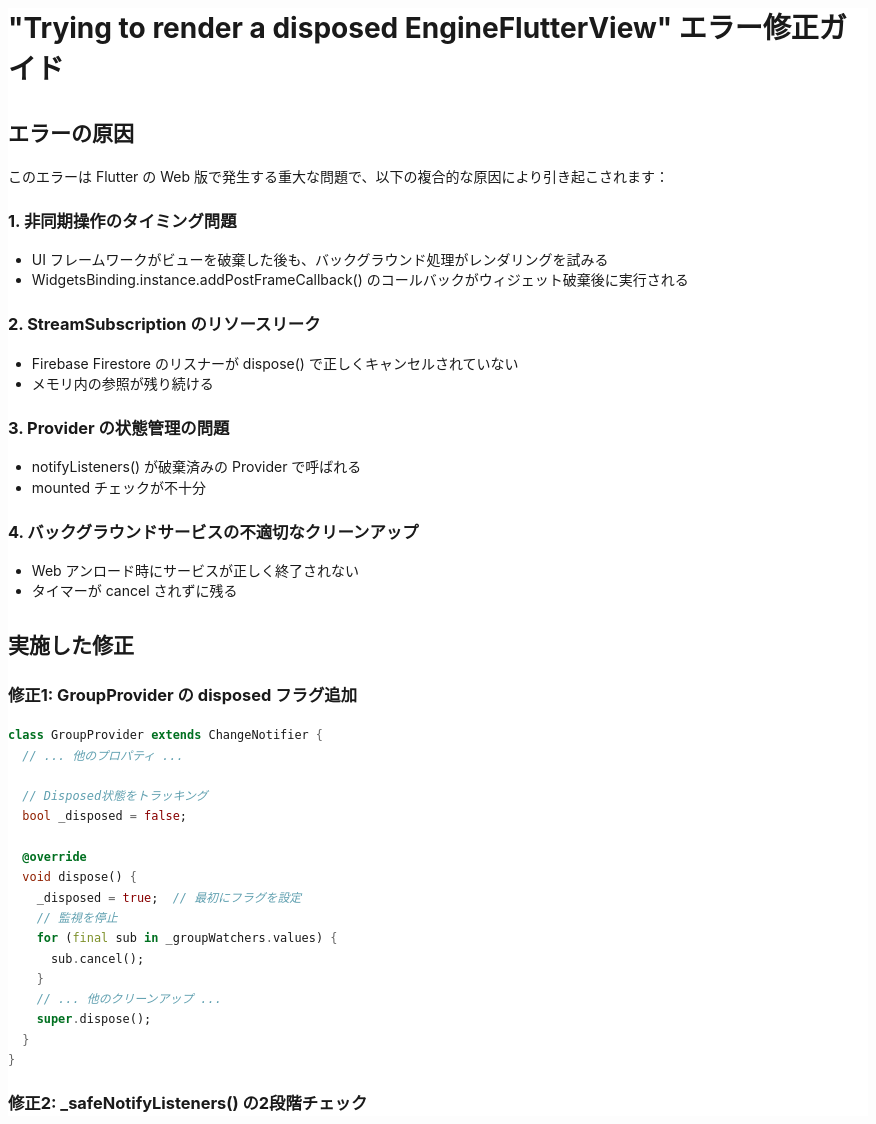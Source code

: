 # "Trying to render a disposed EngineFlutterView" エラー修正ガイド

## エラーの原因

このエラーは Flutter の Web 版で発生する重大な問題で、以下の複合的な原因により引き起こされます：

### 1. **非同期操作のタイミング問題**
- UI フレームワークがビューを破棄した後も、バックグラウンド処理がレンダリングを試みる
- WidgetsBinding.instance.addPostFrameCallback() のコールバックがウィジェット破棄後に実行される

### 2. **StreamSubscription のリソースリーク**
- Firebase Firestore のリスナーが dispose() で正しくキャンセルされていない
- メモリ内の参照が残り続ける

### 3. **Provider の状態管理の問題**
- notifyListeners() が破棄済みの Provider で呼ばれる
- mounted チェックが不十分

### 4. **バックグラウンドサービスの不適切なクリーンアップ**
- Web アンロード時にサービスが正しく終了されない
- タイマーが cancel されずに残る

## 実施した修正

### 修正1: GroupProvider の disposed フラグ追加

```dart
class GroupProvider extends ChangeNotifier {
  // ... 他のプロパティ ...
  
  // Disposed状態をトラッキング
  bool _disposed = false;
  
  @override
  void dispose() {
    _disposed = true;  // 最初にフラグを設定
    // 監視を停止
    for (final sub in _groupWatchers.values) {
      sub.cancel();
    }
    // ... 他のクリーンアップ ...
    super.dispose();
  }
}
```

### 修正2: _safeNotifyListeners() の2段階チェック
